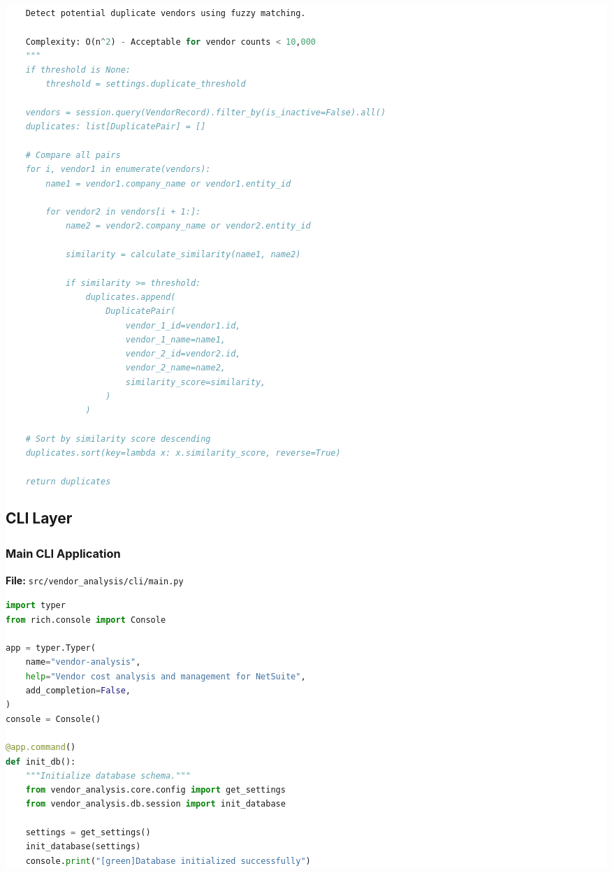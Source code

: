 ```python
    Detect potential duplicate vendors using fuzzy matching.

    Complexity: O(n^2) - Acceptable for vendor counts < 10,000
    """
    if threshold is None:
        threshold = settings.duplicate_threshold

    vendors = session.query(VendorRecord).filter_by(is_inactive=False).all()
    duplicates: list[DuplicatePair] = []

    # Compare all pairs
    for i, vendor1 in enumerate(vendors):
        name1 = vendor1.company_name or vendor1.entity_id

        for vendor2 in vendors[i + 1:]:
            name2 = vendor2.company_name or vendor2.entity_id

            similarity = calculate_similarity(name1, name2)

            if similarity >= threshold:
                duplicates.append(
                    DuplicatePair(
                        vendor_1_id=vendor1.id,
                        vendor_1_name=name1,
                        vendor_2_id=vendor2.id,
                        vendor_2_name=name2,
                        similarity_score=similarity,
                    )
                )

    # Sort by similarity score descending
    duplicates.sort(key=lambda x: x.similarity_score, reverse=True)

    return duplicates
```

## CLI Layer

### Main CLI Application

**File:** `src/vendor_analysis/cli/main.py`

```python
import typer
from rich.console import Console

app = typer.Typer(
    name="vendor-analysis",
    help="Vendor cost analysis and management for NetSuite",
    add_completion=False,
)
console = Console()

@app.command()
def init_db():
    """Initialize database schema."""
    from vendor_analysis.core.config import get_settings
    from vendor_analysis.db.session import init_database

    settings = get_settings()
    init_database(settings)
    console.print("[green]Database initialized successfully")

```